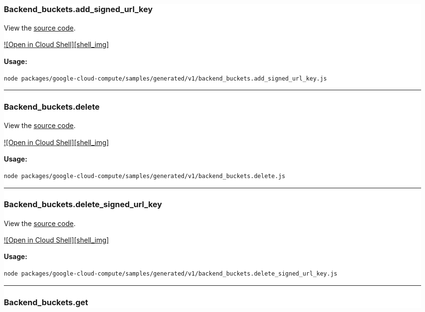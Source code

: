 

### Backend_buckets.add_signed_url_key

View the [source code](https://github.com/googleapis/google-cloud-node/blob/main/packages/google-cloud-compute/samples/generated/v1/backend_buckets.add_signed_url_key.js).

[![Open in Cloud Shell][shell_img]](https://console.cloud.google.com/cloudshell/open?git_repo=https://github.com/googleapis/google-cloud-node&page=editor&open_in_editor=packages/google-cloud-compute/samples/generated/v1/backend_buckets.add_signed_url_key.js,samples/README.md)

__Usage:__


`node packages/google-cloud-compute/samples/generated/v1/backend_buckets.add_signed_url_key.js`


-----




### Backend_buckets.delete

View the [source code](https://github.com/googleapis/google-cloud-node/blob/main/packages/google-cloud-compute/samples/generated/v1/backend_buckets.delete.js).

[![Open in Cloud Shell][shell_img]](https://console.cloud.google.com/cloudshell/open?git_repo=https://github.com/googleapis/google-cloud-node&page=editor&open_in_editor=packages/google-cloud-compute/samples/generated/v1/backend_buckets.delete.js,samples/README.md)

__Usage:__


`node packages/google-cloud-compute/samples/generated/v1/backend_buckets.delete.js`


-----




### Backend_buckets.delete_signed_url_key

View the [source code](https://github.com/googleapis/google-cloud-node/blob/main/packages/google-cloud-compute/samples/generated/v1/backend_buckets.delete_signed_url_key.js).

[![Open in Cloud Shell][shell_img]](https://console.cloud.google.com/cloudshell/open?git_repo=https://github.com/googleapis/google-cloud-node&page=editor&open_in_editor=packages/google-cloud-compute/samples/generated/v1/backend_buckets.delete_signed_url_key.js,samples/README.md)

__Usage:__


`node packages/google-cloud-compute/samples/generated/v1/backend_buckets.delete_signed_url_key.js`


-----




### Backend_buckets.get


[//]: # "This README.md file is auto-generated, all changes to this file will be lost."
[//]: # "To regenerate it, use `python -m synthtool`."